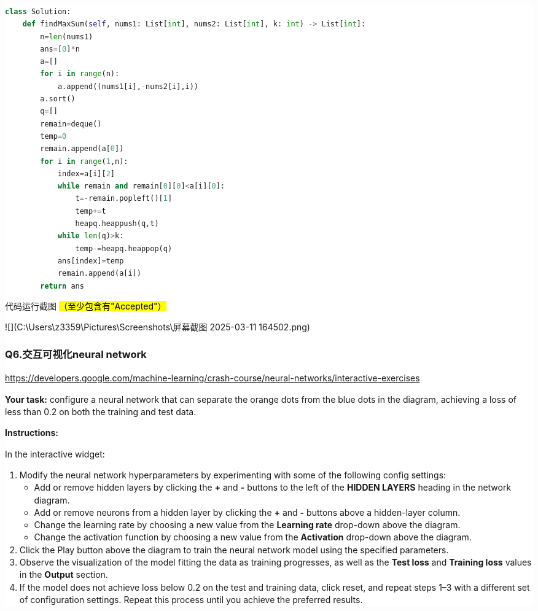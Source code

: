 ```python
class Solution:
    def findMaxSum(self, nums1: List[int], nums2: List[int], k: int) -> List[int]:
        n=len(nums1)
        ans=[0]*n
        a=[]
        for i in range(n):
            a.append((nums1[i],-nums2[i],i))
        a.sort()
        q=[]
        remain=deque()
        temp=0
        remain.append(a[0])
        for i in range(1,n):
            index=a[i][2]
            while remain and remain[0][0]<a[i][0]:
                t=-remain.popleft()[1]
                temp+=t
                heapq.heappush(q,t)
            while len(q)>k:
                temp-=heapq.heappop(q)
            ans[index]=temp
            remain.append(a[i])
        return ans
```



代码运行截图 <mark>（至少包含有"Accepted"）</mark>

![](C:\Users\z3359\Pictures\Screenshots\屏幕截图 2025-03-11 164502.png)



### Q6.交互可视化neural network

https://developers.google.com/machine-learning/crash-course/neural-networks/interactive-exercises

**Your task:** configure a neural network that can separate the orange dots from the blue dots in the diagram, achieving a loss of less than 0.2 on both the training and test data.

**Instructions:**

In the interactive widget:

1. Modify the neural network hyperparameters by experimenting with some of the following config settings:
   - Add or remove hidden layers by clicking the **+** and **-** buttons to the left of the **HIDDEN LAYERS** heading in the network diagram.
   - Add or remove neurons from a hidden layer by clicking the **+** and **-** buttons above a hidden-layer column.
   - Change the learning rate by choosing a new value from the **Learning rate** drop-down above the diagram.
   - Change the activation function by choosing a new value from the **Activation** drop-down above the diagram.
2. Click the Play button above the diagram to train the neural network model using the specified parameters.
3. Observe the visualization of the model fitting the data as training progresses, as well as the **Test loss** and **Training loss** values in the **Output** section.
4. If the model does not achieve loss below 0.2 on the test and training data, click reset, and repeat steps 1–3 with a different set of configuration settings. Repeat this process until you achieve the preferred results.
